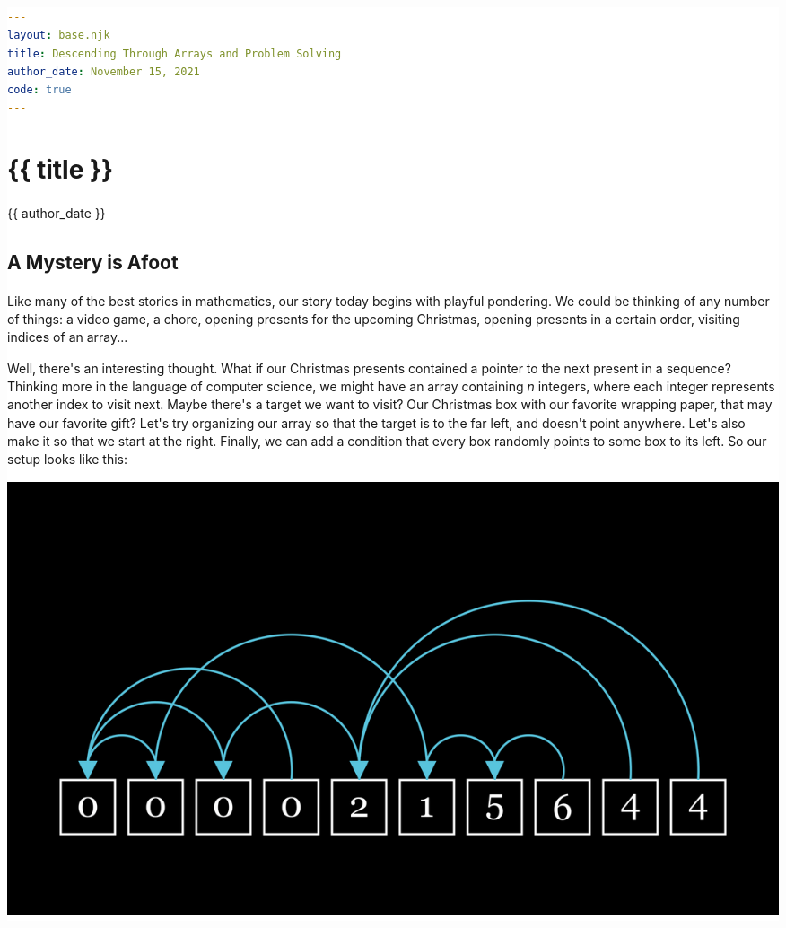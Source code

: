 ```yaml
---
layout: base.njk
title: Descending Through Arrays and Problem Solving
author_date: November 15, 2021
code: true
---
```


# {{ title }}

{{ author_date }}

## A Mystery is Afoot

Like many of the best stories in mathematics, our story today begins with playful pondering. We could be thinking of any number of things: a video game, a chore, opening presents for the upcoming Christmas, opening presents in a certain order, visiting indices of an array...

Well, there's an interesting thought. What if our Christmas presents contained a pointer to the next present in a sequence? Thinking more in the language of computer science, we might have an array containing $n$ integers, where each integer represents another index to visit next. Maybe there's a target we want to visit? Our Christmas box with our favorite wrapping paper, that may have our favorite gift? Let's try organizing our array so that the target is to the far left, and doesn't point anywhere. Let's also make it so that we start at the right. Finally, we can add a condition that every box randomly points to some box to its left. So our setup looks like this:

![Image of the setup](/static/img/descending-arrays/Setup.png)
